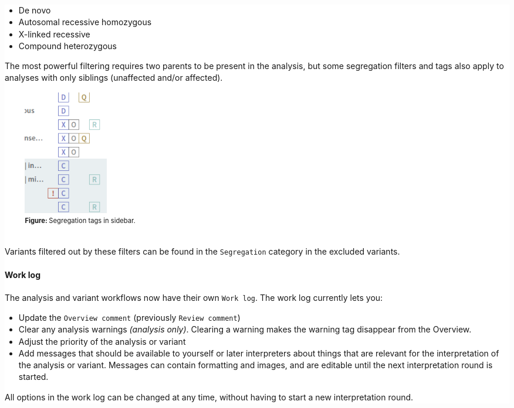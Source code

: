 - De novo
- Autosomal recessive homozygous
- X-linked recessive
- Compound heterozygous

The most powerful filtering requires two parents to be present in the analysis, but
some segregation filters and tags also apply to analyses with only siblings (unaffected and/or affected).

<div style="text-indent: 4%;">
    <img style="width: 10rem" src="./img/1-2-family-tags.png">
    <br>
    <div style="font-size: 80%;">
        <strong>Figure: </strong>Segregation tags in sidebar.
    </div>
    <br>
</div>

Variants filtered out by these filters can be found in the `Segregation` category in the excluded variants.


#### Work log

The analysis and variant workflows now have their own `Work log`. The work log currently lets you:

- Update the `Overview comment` (previously `Review comment`)
- Clear any analysis warnings *(analysis only)*. Clearing a warning makes the warning tag disappear from the Overview.
- Adjust the priority of the analysis or variant
- Add messages that should be available to yourself or later interpreters about things that are relevant for the interpretation of the analysis or variant. Messages can contain formatting and images, and are editable until the next interpretation round is started.

All options in the work log can be changed at any time, without having to start a new interpretation round.

<div style="text-indent: 4%;">